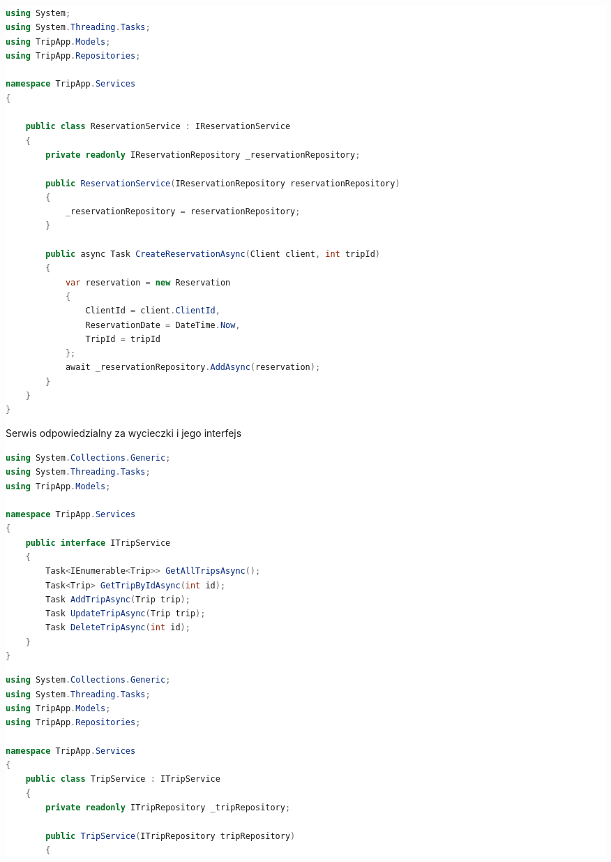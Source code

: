 ```cs
using System;
using System.Threading.Tasks;
using TripApp.Models;
using TripApp.Repositories;

namespace TripApp.Services
{

    public class ReservationService : IReservationService
    {
        private readonly IReservationRepository _reservationRepository;

        public ReservationService(IReservationRepository reservationRepository)
        {
            _reservationRepository = reservationRepository;
        }

        public async Task CreateReservationAsync(Client client, int tripId)
        {
            var reservation = new Reservation
            {
                ClientId = client.ClientId,
                ReservationDate = DateTime.Now,
                TripId = tripId
            };
            await _reservationRepository.AddAsync(reservation);
        }
    }
}
```

Serwis odpowiedzialny za wycieczki i jego interfejs

```cs
using System.Collections.Generic;
using System.Threading.Tasks;
using TripApp.Models;

namespace TripApp.Services
{
    public interface ITripService
    {
        Task<IEnumerable<Trip>> GetAllTripsAsync();
        Task<Trip> GetTripByIdAsync(int id);
        Task AddTripAsync(Trip trip);
        Task UpdateTripAsync(Trip trip);
        Task DeleteTripAsync(int id);
    }
}
```

```cs
using System.Collections.Generic;
using System.Threading.Tasks;
using TripApp.Models;
using TripApp.Repositories;

namespace TripApp.Services
{
    public class TripService : ITripService
    {
        private readonly ITripRepository _tripRepository;

        public TripService(ITripRepository tripRepository)
        {
```